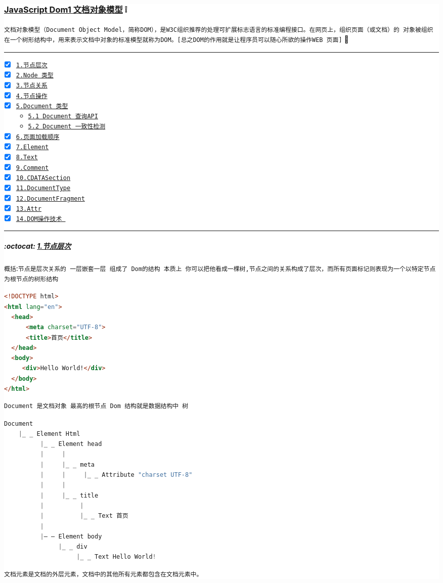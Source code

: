 ### [JavaScript Dom1 文档对象模型](#top) :grey_exclamation: <b id="top"></b>
`文档对象模型（Document Object Model，简称DOM），是W3C组织推荐的处理可扩展标志语言的标准编程接口。在网页上，组织页面（或文档）的
对象被组织在一个树形结构中，用来表示文档中对象的标准模型就称为DOM。[总之DOM的作用就是让程序员可以随心所欲的操作WEB 页面]` :speech_balloon:

------

- [x] [`1.节点层次`](#target1)
- [x] [`2.Node 类型`](#target2)
- [x] [`3.节点关系`](#target3)
- [x] [`4.节点操作`](#target4)
- [x] [`5.Document 类型`](#target5)
  * [`5.1 Document 查询API`](#target6)
  * [`5.2 Document 一致性检测`](#target7)
- [x] [`6.页面加载顺序`](#target8)
- [x] [`7.Element`](#target9)
- [x] [`8.Text`](#target10)
- [x] [`9.Comment`](#target11)
- [x] [`10.CDATASection`](#target12)
- [x] [`11.DocumentType`](#target13)  
- [x] [`12.DocumentFragment`](#target14)
- [x] [`13.Attr`](#target15)
- [x] [`14.DOM操作技术 `](#target16)

------

#####  :octocat: [1.节点层次](#top) <b id="target1"></b> 
`概括`:`节点是层次关系的 一层嵌套一层 组成了 Dom的结构 本质上 你可以把他看成一棵树,节点之间的关系构成了层次，而所有页面标记则表现为一个以特定节点 为根节点的树形结构 `
```html
<!DOCTYPE html>
<html lang="en">
  <head>
      <meta charset="UTF-8">
      <title>首页</title>
  </head>
  <body>
     <div>Hello World!</div>
  </body>
</html>
```
`Document 是文档对象 最高的根节点 Dom 结构就是数据结构中 树`
```c#
Document
    |_ _ Element Html
          |_ _ Element head
          |     |
          |     |_ _ meta 
          |     |     |_ _ Attribute "charset UTF-8"
          |     |
          |     |_ _ title 
          |          |
          |          |_ _ Text 首页
          |
          |— — Element body
               |_ _ div
                    |_ _ Text Hello World!
```
`文档元素是文档的外层元素，文档中的其他所有元素都包含在文档元素中。`
